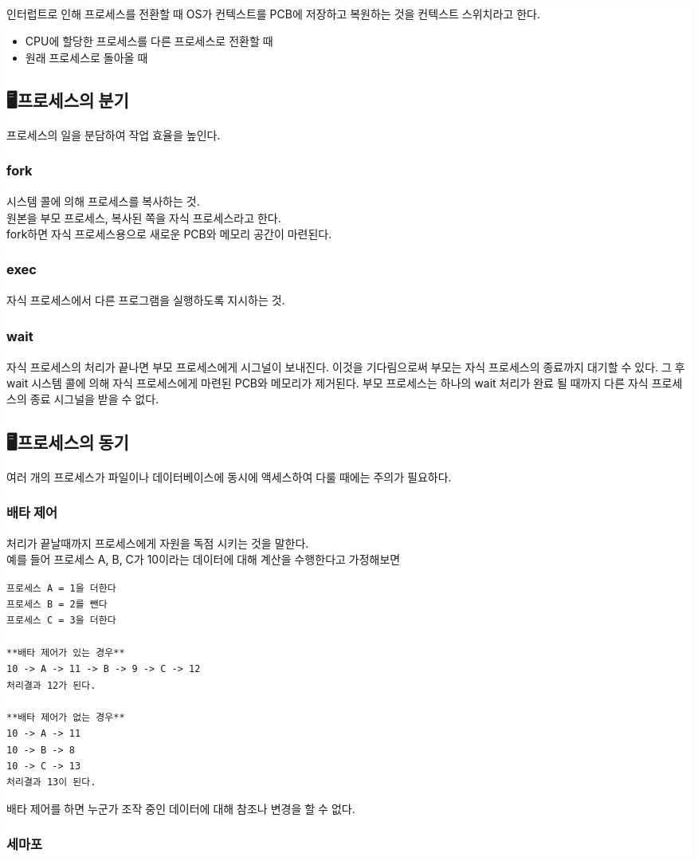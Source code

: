 인터럽트로 인해 프로세스를 전환할 때 OS가 컨텍스트를 PCB에 저장하고 복원하는 것을 컨텍스트 스위치라고 한다.

- CPU에 할당한 프로세스를 다른 프로세스로 전환할 때
- 원래 프로세스로 돌아올 때

## 🖥️프로세스의 분기

프로세스의 일을 분담하여 작업 효율을 높인다.

### fork

시스템 콜에 의해 프로세스를 복사하는 것.  
원본을 부모 프로세스, 복사된 쪽을 자식 프로세스라고 한다.  
fork하면 자식 프로세스용으로 새로운 PCB와 메모리 공간이 마련된다.

### exec

자식 프로세스에서 다른 프로그램을 실행하도록 지시하는 것.

### wait

자식 프로세스의 처리가 끝나면 부모 프로세스에게 시그널이 보내진다. 이것을 기다림으로써 부모는 자식 프로세스의 종료까지 대기할 수 있다.
그 후 wait 시스템 콜에 의해 자식 프로세스에게 마련된 PCB와 메모리가 제거된다.
부모 프로세스는 하나의 wait 처리가 완료 될 때까지 다른 자식 프로세스의 종료 시그널을 받을 수 없다.

## 🖥️프로세스의 동기

여러 개의 프로세스가 파일이나 데이터베이스에 동시에 액세스하여 다룰 때에는 주의가 필요하다.

### 배타 제어

처리가 끝날때까지 프로세스에게 자원을 독점 시키는 것을 말한다.  
예를 들어 프로세스 A, B, C가 10이라는 데이터에 대해 계산을 수행한다고 가정해보면

```
프로세스 A = 1을 더한다
프로세스 B = 2를 뺀다
프로세스 C = 3을 더한다

**배타 제어가 있는 경우**
10 -> A -> 11 -> B -> 9 -> C -> 12
처리결과 12가 된다.

**배타 제어가 없는 경우**
10 -> A -> 11
10 -> B -> 8
10 -> C -> 13
처리결과 13이 된다.
```

배타 제어를 하면 누군가 조작 중인 데이터에 대해 참조나 변경을 할 수 없다.

### 세마포
